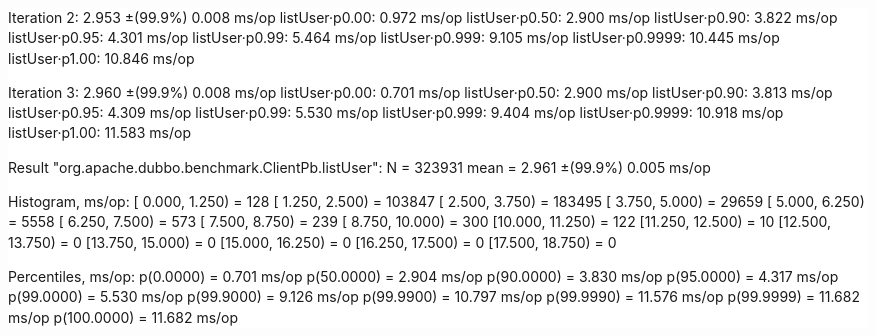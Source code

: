 Iteration   2: 2.953 ±(99.9%) 0.008 ms/op
                 listUser·p0.00:   0.972 ms/op
                 listUser·p0.50:   2.900 ms/op
                 listUser·p0.90:   3.822 ms/op
                 listUser·p0.95:   4.301 ms/op
                 listUser·p0.99:   5.464 ms/op
                 listUser·p0.999:  9.105 ms/op
                 listUser·p0.9999: 10.445 ms/op
                 listUser·p1.00:   10.846 ms/op

Iteration   3: 2.960 ±(99.9%) 0.008 ms/op
                 listUser·p0.00:   0.701 ms/op
                 listUser·p0.50:   2.900 ms/op
                 listUser·p0.90:   3.813 ms/op
                 listUser·p0.95:   4.309 ms/op
                 listUser·p0.99:   5.530 ms/op
                 listUser·p0.999:  9.404 ms/op
                 listUser·p0.9999: 10.918 ms/op
                 listUser·p1.00:   11.583 ms/op



Result "org.apache.dubbo.benchmark.ClientPb.listUser":
  N = 323931
  mean =      2.961 ±(99.9%) 0.005 ms/op

  Histogram, ms/op:
    [ 0.000,  1.250) = 128 
    [ 1.250,  2.500) = 103847 
    [ 2.500,  3.750) = 183495 
    [ 3.750,  5.000) = 29659 
    [ 5.000,  6.250) = 5558 
    [ 6.250,  7.500) = 573 
    [ 7.500,  8.750) = 239 
    [ 8.750, 10.000) = 300 
    [10.000, 11.250) = 122 
    [11.250, 12.500) = 10 
    [12.500, 13.750) = 0 
    [13.750, 15.000) = 0 
    [15.000, 16.250) = 0 
    [16.250, 17.500) = 0 
    [17.500, 18.750) = 0 

  Percentiles, ms/op:
      p(0.0000) =      0.701 ms/op
     p(50.0000) =      2.904 ms/op
     p(90.0000) =      3.830 ms/op
     p(95.0000) =      4.317 ms/op
     p(99.0000) =      5.530 ms/op
     p(99.9000) =      9.126 ms/op
     p(99.9900) =     10.797 ms/op
     p(99.9990) =     11.576 ms/op
     p(99.9999) =     11.682 ms/op
    p(100.0000) =     11.682 ms/op
